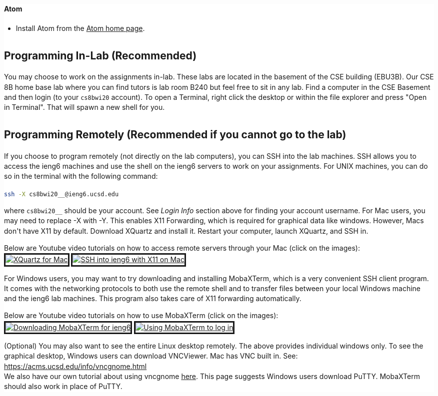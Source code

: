#### Atom
* Install Atom from the [Atom home page](https://atom.io/ "Atom home page").

## Programming In-Lab (Recommended)
You may choose to work on the assignments in-lab. These labs are located in the basement of the CSE building (EBU3B). Our CSE 8B home base lab where you can find tutors is lab room B240 but feel free to sit in any lab. Find a computer in the CSE Basement and then login (to your `cs8bwi20` account). To open a Terminal, right click the desktop or within the file explorer and press "Open in Terminal". That will spawn a new shell for you.

## Programming Remotely (Recommended if you cannot go to the lab)
If you choose to program remotely (not directly on the lab computers), you can SSH into the lab machines. SSH allows you to access the ieng6 machines and use the shell on the ieng6 servers to work on your assignments. For UNIX machines, you can do so in the terminal with the following command: 
```bash
ssh -X cs8bwi20__@ieng6.ucsd.edu
```
where `cs8bwi20__` should be your account. See *Login Info* section above for finding your account username.
For Mac users, you may need to replace -X with -Y. This enables X11 Forwarding, which is required for graphical data like windows. However, Macs don't have X11 by default. Download XQuartz and install it. Restart your computer, launch XQuartz, and SSH in.  

Below are Youtube video tutorials on how to access remote servers through your Mac (click on the images):  
<a href="http://www.youtube.com/watch?feature=player_embedded&v=5ge1UrdZu0g
" target="_blank"><img src="http://img.youtube.com/vi/5ge1UrdZu0g/0.jpg" 
alt="XQuartz for Mac" width="500" height="300" border="3" /></a>
<a href="http://www.youtube.com/watch?feature=player_embedded&v=x--J2WdSdGE
" target="_blank"><img src="http://img.youtube.com/vi/x--J2WdSdGE/0.jpg" 
alt="SSH into ieng6 with X11 on Mac" width="500" height="300" border="3" /></a>

For Windows users, you may want to try downloading and installing MobaXTerm, which is a very convenient SSH client program. It comes with the networking protocols to both use the remote shell and to transfer files between your local Windows machine and the ieng6 lab machines. This program also takes care of X11 forwarding automatically.  

Below are Youtube video tutorials on how to use MobaXTerm (click on the images):  
<a href="http://www.youtube.com/watch?feature=player_embedded&v=LoGecCoNBys
" target="_blank"><img src="http://img.youtube.com/vi/LoGecCoNBys/0.jpg" 
alt="Downloading MobaXTerm for ieng6" width="500" height="300" border="3" /></a>
<a href="http://www.youtube.com/watch?feature=player_embedded&v=jdGHRLS6uIQ
" target="_blank"><img src="http://img.youtube.com/vi/jdGHRLS6uIQ/0.jpg" 
alt="Using MobaXTerm to log in" width="500" height="300" border="3" /></a>

(Optional) You may also want to see the entire Linux desktop remotely. The above provides individual windows only. To see the graphical desktop, Windows users can download VNCViewer. Mac has VNC built in. See:
https://acms.ucsd.edu/info/vncgnome.html \
We also have our own tutorial about using vncgnome [here](https://docs.google.com/document/d/1i_rg4RWo-_m9TcnAyNwJHhhQmgNG7UrLKP2qfezhB6k/edit "vncgnome tutorial"). This page suggests Windows users download PuTTY. MobaXTerm should also work in place of PuTTY. 
